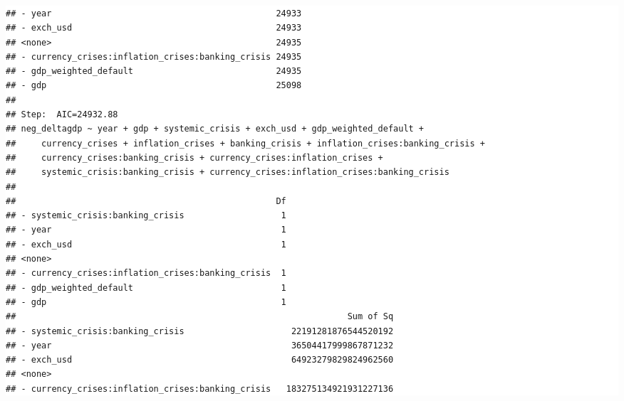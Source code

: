     ## - year                                            24933
    ## - exch_usd                                        24933
    ## <none>                                            24935
    ## - currency_crises:inflation_crises:banking_crisis 24935
    ## - gdp_weighted_default                            24935
    ## - gdp                                             25098
    ## 
    ## Step:  AIC=24932.88
    ## neg_deltagdp ~ year + gdp + systemic_crisis + exch_usd + gdp_weighted_default + 
    ##     currency_crises + inflation_crises + banking_crisis + inflation_crises:banking_crisis + 
    ##     currency_crises:banking_crisis + currency_crises:inflation_crises + 
    ##     systemic_crisis:banking_crisis + currency_crises:inflation_crises:banking_crisis
    ## 
    ##                                                   Df
    ## - systemic_crisis:banking_crisis                   1
    ## - year                                             1
    ## - exch_usd                                         1
    ## <none>                                              
    ## - currency_crises:inflation_crises:banking_crisis  1
    ## - gdp_weighted_default                             1
    ## - gdp                                              1
    ##                                                                 Sum of Sq
    ## - systemic_crisis:banking_crisis                     22191281876544520192
    ## - year                                               36504417999867871232
    ## - exch_usd                                           64923279829824962560
    ## <none>                                                                   
    ## - currency_crises:inflation_crises:banking_crisis   183275134921931227136